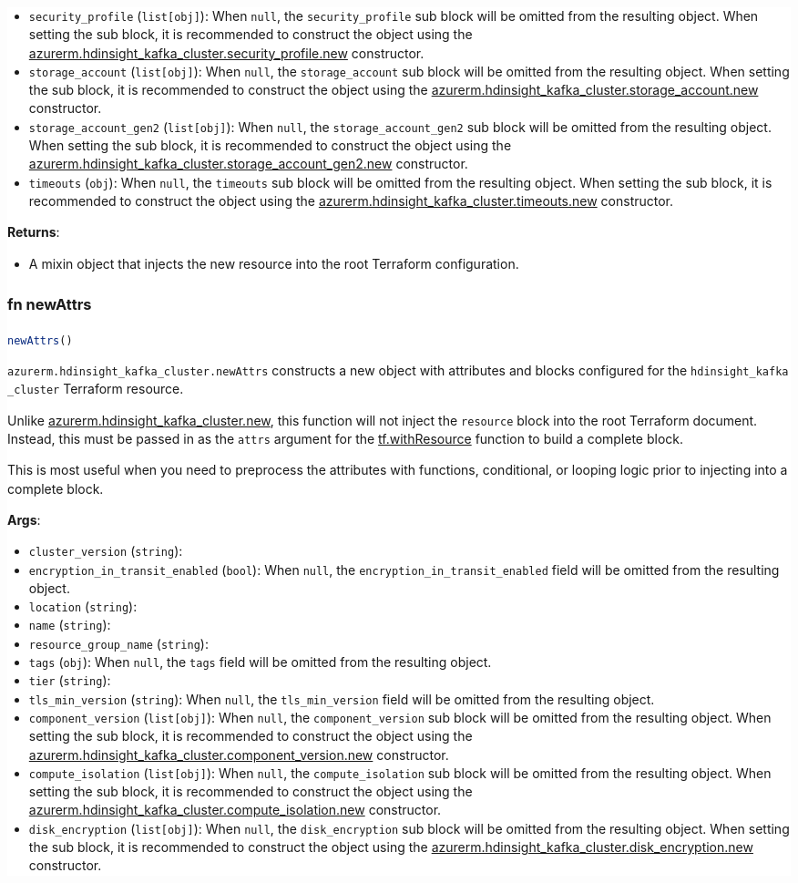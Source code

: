   - `security_profile` (`list[obj]`):  When `null`, the `security_profile` sub block will be omitted from the resulting object. When setting the sub block, it is recommended to construct the object using the [azurerm.hdinsight_kafka_cluster.security_profile.new](#fn-hdinsightkafkaclustersecurityprofilenew) constructor.
  - `storage_account` (`list[obj]`):  When `null`, the `storage_account` sub block will be omitted from the resulting object. When setting the sub block, it is recommended to construct the object using the [azurerm.hdinsight_kafka_cluster.storage_account.new](#fn-hdinsightkafkaclusterstorageaccountnew) constructor.
  - `storage_account_gen2` (`list[obj]`):  When `null`, the `storage_account_gen2` sub block will be omitted from the resulting object. When setting the sub block, it is recommended to construct the object using the [azurerm.hdinsight_kafka_cluster.storage_account_gen2.new](#fn-hdinsightkafkaclusterstorageaccountgen2new) constructor.
  - `timeouts` (`obj`):  When `null`, the `timeouts` sub block will be omitted from the resulting object. When setting the sub block, it is recommended to construct the object using the [azurerm.hdinsight_kafka_cluster.timeouts.new](#fn-hdinsightkafkaclustertimeoutsnew) constructor.

**Returns**:
- A mixin object that injects the new resource into the root Terraform configuration.


### fn newAttrs

```ts
newAttrs()
```


`azurerm.hdinsight_kafka_cluster.newAttrs` constructs a new object with attributes and blocks configured for the `hdinsight_kafka_cluster`
Terraform resource.

Unlike [azurerm.hdinsight_kafka_cluster.new](#fn-hdinsightkafkaclusternew), this function will not inject the `resource`
block into the root Terraform document. Instead, this must be passed in as the `attrs` argument for the
[tf.withResource](https://github.com/tf-libsonnet/core/tree/main/docs#fn-withresource) function to build a complete block.

This is most useful when you need to preprocess the attributes with functions, conditional, or looping logic prior to
injecting into a complete block.

**Args**:
  - `cluster_version` (`string`): 
  - `encryption_in_transit_enabled` (`bool`):  When `null`, the `encryption_in_transit_enabled` field will be omitted from the resulting object.
  - `location` (`string`): 
  - `name` (`string`): 
  - `resource_group_name` (`string`): 
  - `tags` (`obj`):  When `null`, the `tags` field will be omitted from the resulting object.
  - `tier` (`string`): 
  - `tls_min_version` (`string`):  When `null`, the `tls_min_version` field will be omitted from the resulting object.
  - `component_version` (`list[obj]`):  When `null`, the `component_version` sub block will be omitted from the resulting object. When setting the sub block, it is recommended to construct the object using the [azurerm.hdinsight_kafka_cluster.component_version.new](#fn-hdinsightkafkaclustercomponentversionnew) constructor.
  - `compute_isolation` (`list[obj]`):  When `null`, the `compute_isolation` sub block will be omitted from the resulting object. When setting the sub block, it is recommended to construct the object using the [azurerm.hdinsight_kafka_cluster.compute_isolation.new](#fn-hdinsightkafkaclustercomputeisolationnew) constructor.
  - `disk_encryption` (`list[obj]`):  When `null`, the `disk_encryption` sub block will be omitted from the resulting object. When setting the sub block, it is recommended to construct the object using the [azurerm.hdinsight_kafka_cluster.disk_encryption.new](#fn-hdinsightkafkaclusterdiskencryptionnew) constructor.